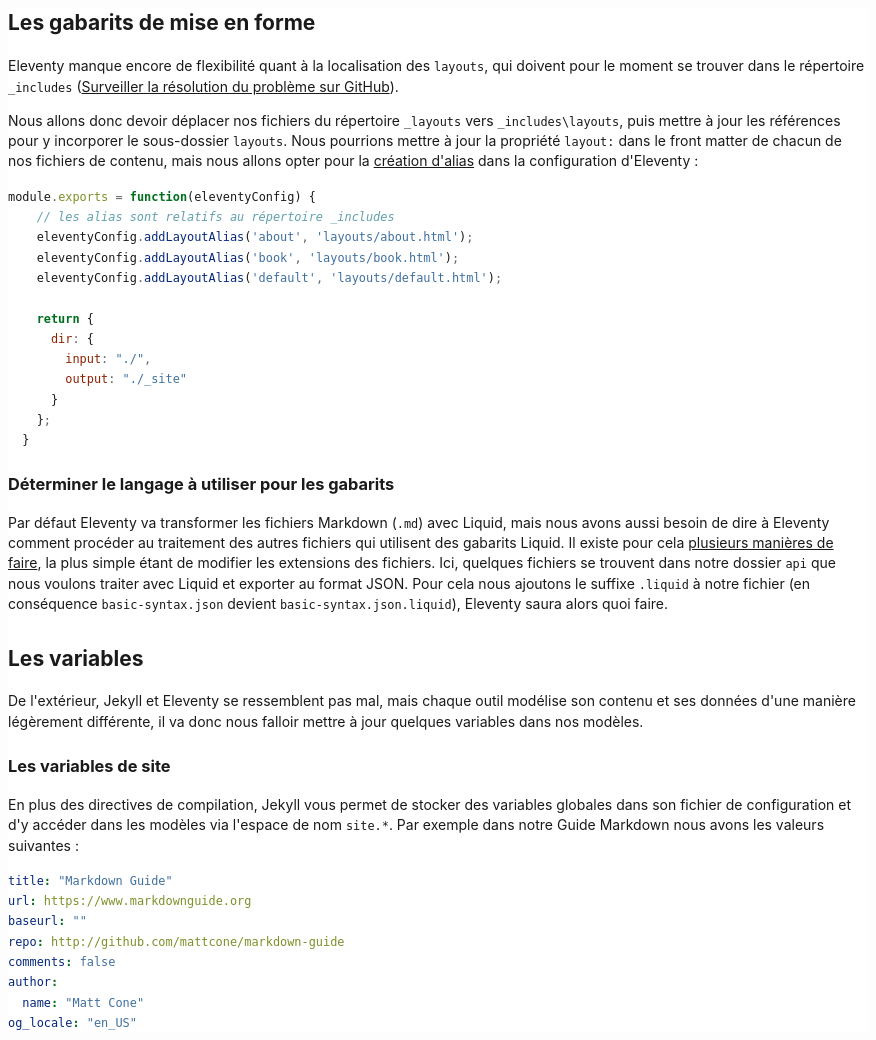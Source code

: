 ## Les gabarits de mise en forme

Eleventy manque encore de flexibilité quant à la localisation des `layouts`, qui doivent pour le moment se trouver dans le répertoire `_includes` ([Surveiller la résolution du problème sur GitHub](https://github.com/11ty/eleventy/issues/137)).

Nous allons donc devoir déplacer nos fichiers du répertoire `_layouts` vers `_includes\layouts`, puis mettre à jour les références pour y incorporer le sous-dossier `layouts`. Nous pourrions mettre à jour la propriété `layout:` dans le front matter de chacun de nos fichiers de contenu, mais nous allons opter pour la [création d'alias](https://www.11ty.dev/docs/layouts/#layout-aliasing) dans la configuration d'Eleventy :

```js
module.exports = function(eleventyConfig) {
    // les alias sont relatifs au répertoire _includes
    eleventyConfig.addLayoutAlias('about', 'layouts/about.html');
    eleventyConfig.addLayoutAlias('book', 'layouts/book.html');
    eleventyConfig.addLayoutAlias('default', 'layouts/default.html');

    return {
      dir: {
        input: "./",
        output: "./_site"
      }
    };
  }
```

### Déterminer le langage à utiliser pour les gabarits

Par défaut Eleventy va transformer les fichiers Markdown (`.md`) avec Liquid, mais nous avons aussi besoin de dire à Eleventy comment procéder au traitement des autres fichiers qui utilisent des gabarits Liquid. Il existe pour cela [plusieurs manières de faire](https://www.11ty.dev/docs/languages/#overriding-the-template-language), la plus simple étant de modifier les extensions des fichiers. Ici, quelques fichiers se trouvent dans notre dossier `api` que nous voulons traiter avec Liquid et exporter au format JSON. Pour cela nous ajoutons le suffixe `.liquid` à notre fichier (en conséquence `basic-syntax.json` devient `basic-syntax.json.liquid`), Eleventy saura alors quoi faire.

## Les variables

De l'extérieur, Jekyll et Eleventy se ressemblent pas mal, mais chaque outil modélise son contenu et ses données d'une manière légèrement différente, il va donc nous falloir mettre à jour quelques variables dans nos modèles.

### Les variables de site

En plus des directives de compilation, Jekyll vous permet de stocker des variables globales dans son fichier de configuration et d'y accéder dans les modèles via l'espace de nom `site.*`. Par exemple dans notre Guide Markdown nous avons les valeurs suivantes :

```yaml
title: "Markdown Guide"
url: https://www.markdownguide.org
baseurl: ""
repo: http://github.com/mattcone/markdown-guide
comments: false
author:
  name: "Matt Cone"
og_locale: "en_US"
```

